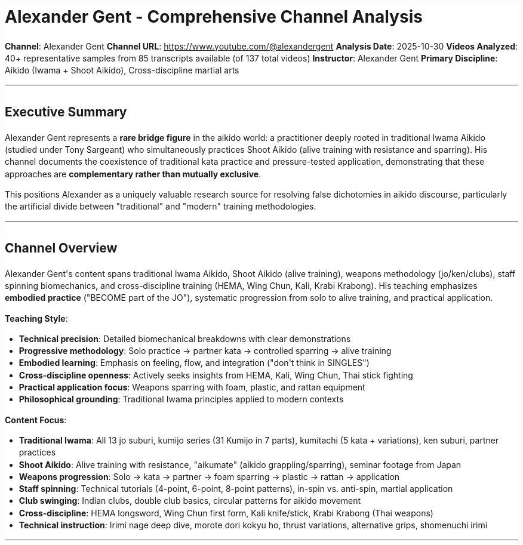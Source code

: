 # Alexander Gent - Comprehensive Channel Analysis

**Channel**: Alexander Gent
**Channel URL**: https://www.youtube.com/@alexandergent
**Analysis Date**: 2025-10-30
**Videos Analyzed**: 40+ representative samples from 85 transcripts available (of 137 total videos)
**Instructor**: Alexander Gent
**Primary Discipline**: Aikido (Iwama + Shoot Aikido), Cross-discipline martial arts

---

## Executive Summary

Alexander Gent represents a **rare bridge figure** in the aikido world: a practitioner deeply rooted in traditional Iwama Aikido (studied under Tony Sargeant) who simultaneously practices Shoot Aikido (alive training with resistance and sparring). His channel documents the coexistence of traditional kata practice and pressure-tested application, demonstrating that these approaches are **complementary rather than mutually exclusive**.

This positions Alexander as a uniquely valuable research source for resolving false dichotomies in aikido discourse, particularly the artificial divide between "traditional" and "modern" training methodologies.

---

## Channel Overview

Alexander Gent's content spans traditional Iwama Aikido, Shoot Aikido (alive training), weapons methodology (jo/ken/clubs), staff spinning biomechanics, and cross-discipline training (HEMA, Wing Chun, Kali, Krabi Krabong). His teaching emphasizes **embodied practice** ("BECOME part of the JO"), systematic progression from solo to alive training, and practical application.

**Teaching Style**:
- **Technical precision**: Detailed biomechanical breakdowns with clear demonstrations
- **Progressive methodology**: Solo practice → partner kata → controlled sparring → alive training
- **Embodied learning**: Emphasis on feeling, flow, and integration ("don't think in SINGLES")
- **Cross-discipline openness**: Actively seeks insights from HEMA, Kali, Wing Chun, Thai stick fighting
- **Practical application focus**: Weapons sparring with foam, plastic, and rattan equipment
- **Philosophical grounding**: Traditional Iwama principles applied to modern contexts

**Content Focus**:
- **Traditional Iwama**: All 13 jo suburi, kumijo series (31 Kumijo in 7 parts), kumitachi (5 kata + variations), ken suburi, partner practices
- **Shoot Aikido**: Alive training with resistance, "aikumate" (aikido grappling/sparring), seminar footage from Japan
- **Weapons progression**: Solo → kata → partner → foam sparring → plastic → rattan → application
- **Staff spinning**: Technical tutorials (4-point, 6-point, 8-point patterns), in-spin vs. anti-spin, martial application
- **Club swinging**: Indian clubs, double club basics, circular patterns for aikido movement
- **Cross-discipline**: HEMA longsword, Wing Chun first form, Kali knife/stick, Krabi Krabong (Thai weapons)
- **Technical instruction**: Irimi nage deep dive, morote dori kokyu ho, thrust variations, alternative grips, shomenuchi irimi

---